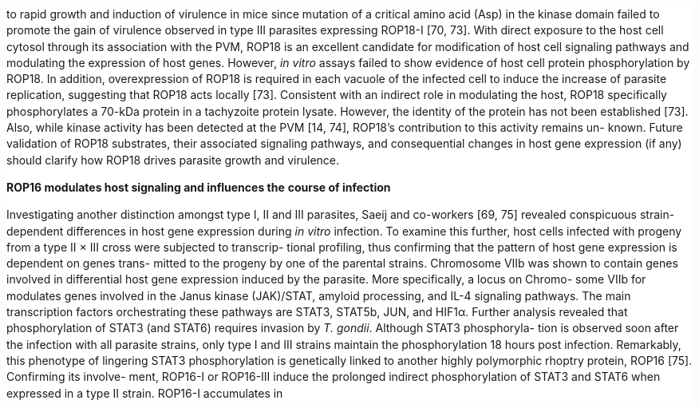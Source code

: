 to rapid growth and induction of virulence in mice
since mutation of a critical amino acid (Asp) in the
kinase domain failed to promote the gain of virulence
observed in type III parasites expressing ROP18-I [70,
73]. With direct exposure to the host cell cytosol
through its association with the PVM, ROP18 is an
excellent candidate for modification of host cell
signaling pathways and modulating the expression of
host genes. However, *in vitro* assays failed to show
evidence of host cell protein phosphorylation by
ROP18. In addition, overexpression of ROP18 is
required in each vacuole of the infected cell to induce
the increase of parasite replication, suggesting that
ROP18 acts locally [73]. Consistent with an indirect
role in modulating the host, ROP18 specifically
phosphorylates a 70-kDa protein in a tachyzoite
protein lysate. However, the identity of the protein
has not been established [73]. Also, while kinase
activity has been detected at the PVM [14, 74],
ROP18’s contribution to this activity remains un-
known. Future validation of ROP18 substrates, their
associated signaling pathways, and consequential
changes in host gene expression (if any) should clarify
how ROP18 drives parasite growth and virulence.

**ROP16 modulates host signaling and influences the**
**course of infection**

Investigating another distinction amongst type I, II
and III parasites, Saeij and co-workers [69, 75]
revealed conspicuous strain-dependent differences
in host gene expression during *in vitro* infection. To
examine this further, host cells infected with progeny
from a type II × III cross were subjected to transcrip-
tional profiling, thus confirming that the pattern of
host gene expression is dependent on genes trans-
mitted to the progeny by one of the parental strains.
Chromosome VIIb was shown to contain genes
involved in differential host gene expression induced
by the parasite. More specifically, a locus on Chromo-
some VIIb for modulates genes involved in the Janus
kinase (JAK)/STAT, amyloid processing, and IL-4
signaling pathways. The main transcription factors
orchestrating these pathways are STAT3, STAT5b,
JUN, and HIF1α. Further analysis revealed that
phosphorylation of STAT3 (and STAT6) requires
invasion by *T. gondii*. Although STAT3 phosphoryla-
tion is observed soon after the infection with all
parasite strains, only type I and III strains maintain the
phosphorylation 18 hours post infection. Remarkably,
this phenotype of lingering STAT3 phosphorylation is
genetically linked to another highly polymorphic
rhoptry protein, ROP16 [75]. Confirming its involve-
ment, ROP16-I or ROP16-III induce the prolonged
indirect phosphorylation of STAT3 and STAT6 when
expressed in a type II strain. ROP16-I accumulates in
